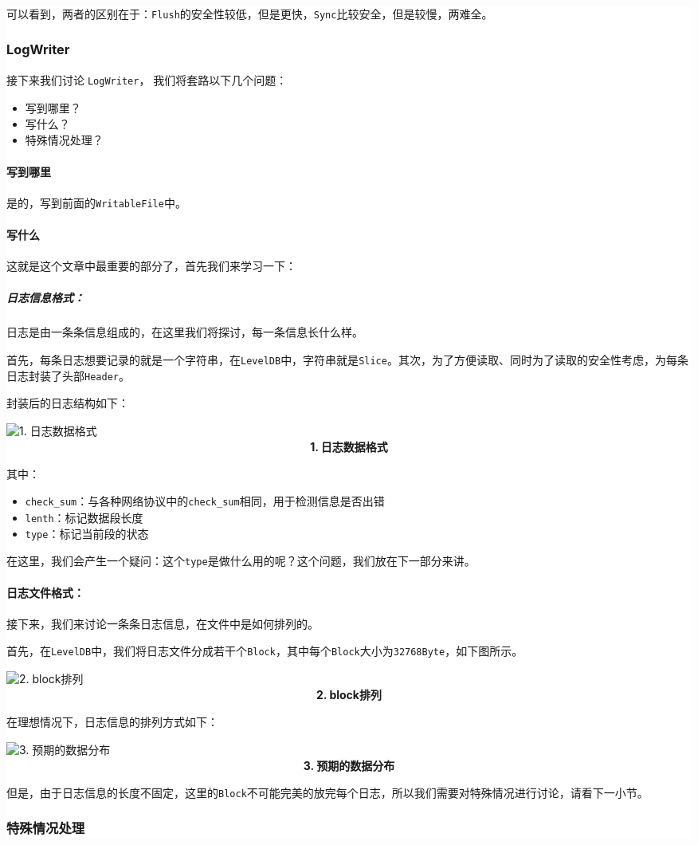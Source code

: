 可以看到，两者的区别在于：`Flush`的安全性较低，但是更快，`Sync`比较安全，但是较慢，两难全。

### LogWriter

接下来我们讨论 `LogWriter`， 我们将套路以下几个问题：

- 写到哪里？
- 写什么？
- 特殊情况处理？

#### 写到哪里

是的，写到前面的`WritableFile`中。

#### 写什么

这就是这个文章中最重要的部分了，首先我们来学习一下：

##### 日志信息格式：

日志是由一条条信息组成的，在这里我们将探讨，每一条信息长什么样。

首先，每条日志想要记录的就是一个字符串，在`LevelDB`中，字符串就是`Slice`。其次，为了方便读取、同时为了读取的安全性考虑，为每条日志封装了头部`Header`。

封装后的日志结构如下：

<img src="https://goleveldb-1301596189.cos.ap-guangzhou.myqcloud.com/log_fmt.png" title="1. 日志数据格式" />

<center><b>1. 日志数据格式</b></center>

其中：

- `check_sum`：与各种网络协议中的`check_sum`相同，用于检测信息是否出错
- `lenth`：标记数据段长度
- `type`：标记当前段的状态

在这里，我们会产生一个疑问：这个`type`是做什么用的呢？这个问题，我们放在下一部分来讲。



#### 日志文件格式：

接下来，我们来讨论一条条日志信息，在文件中是如何排列的。

首先，在`LevelDB`中，我们将日志文件分成若干个`Block`，其中每个`Block`大小为`32768Byte`，如下图所示。

<img src="https://goleveldb-1301596189.cos.ap-guangzhou.myqcloud.com/log_file_devide_into_block.png" title="2. block排列" />

<center><b>2. block排列</b></center>

在理想情况下，日志信息的排列方式如下：

<img src="https://goleveldb-1301596189.cos.ap-guangzhou.myqcloud.com/prefer_log_in_block.png" title="3. 预期的数据分布" />

<center><b>3. 预期的数据分布</b></center>

但是，由于日志信息的长度不固定，这里的`Block`不可能完美的放完每个日志，所以我们需要对特殊情况进行讨论，请看下一小节。

### 特殊情况处理
